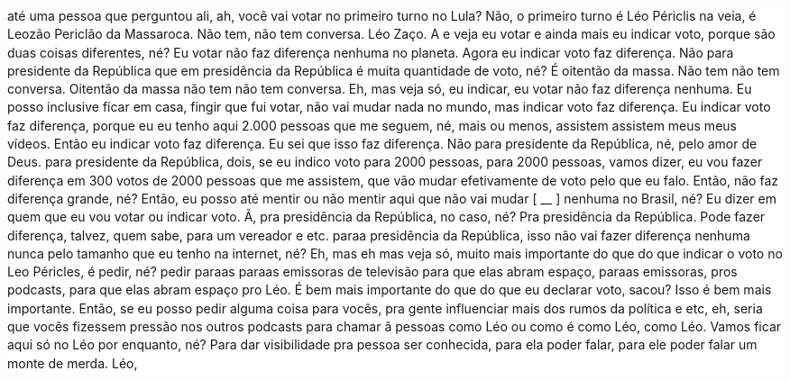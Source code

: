 até uma pessoa que perguntou ali, ah,
você vai votar no primeiro turno no
Lula? Não, o primeiro turno é Léo
Périclis na veia, é Leozão Periclão da
Massaroca. Não tem, não tem conversa.
Léo Zaço. A e veja eu votar e ainda mais
eu indicar voto, porque são duas coisas
diferentes, né? Eu votar não faz
diferença nenhuma no planeta. Agora eu
indicar voto faz diferença. Não para
presidente da República que em
presidência da República é muita
quantidade de voto, né? É oitentão da
massa. Não tem não tem conversa.
Oitentão da massa não tem não tem
conversa. Eh, mas veja só, eu indicar,
eu votar não faz diferença nenhuma. Eu
posso inclusive ficar em casa, fingir
que fui votar, não vai mudar nada no
mundo, mas indicar voto faz diferença.
Eu indicar voto faz diferença, porque eu
eu tenho aqui 2.000 pessoas que me
seguem, né, mais ou menos, assistem
assistem meus meus vídeos. Então eu
indicar voto faz diferença. Eu sei que
isso faz diferença. Não para presidente
da República, né, pelo amor de Deus.
para presidente da República, dois, se
eu indico voto para 2000 pessoas, para
2000 pessoas, vamos dizer, eu vou fazer
diferença em 300 votos de 2000 pessoas
que me assistem, que vão mudar
efetivamente de voto pelo que eu falo.
Então, não faz diferença grande, né?
Então, eu posso até mentir ou não mentir
aqui que não vai mudar [ __ ] nenhuma no
Brasil, né? Eu dizer em quem que eu vou
votar ou indicar voto. Ã, pra
presidência da República, no caso, né?
Pra presidência da República. Pode fazer
diferença, talvez, quem sabe, para um
vereador e etc. paraa presidência da
República, isso não vai fazer diferença
nenhuma nunca pelo tamanho que eu tenho
na internet, né? Eh,
mas eh mas veja só, muito mais
importante do que do que indicar o voto
no Leo Péricles, é pedir, né? pedir
paraas paraas emissoras de televisão
para que elas abram espaço, paraas
emissoras, pros podcasts, para que elas
abram espaço pro Léo. É bem mais
importante do que do que eu declarar
voto, sacou? Isso é bem mais importante.
Então, se eu posso pedir alguma coisa
para vocês, pra gente influenciar mais
dos rumos da política e etc, eh, seria
que vocês fizessem pressão nos outros
podcasts para chamar ã pessoas como Léo
ou como é como Léo, como Léo. Vamos
ficar aqui só no Léo por enquanto, né?
Para dar visibilidade pra pessoa ser
conhecida, para ela poder falar, para
ele poder falar um monte de merda. Léo,